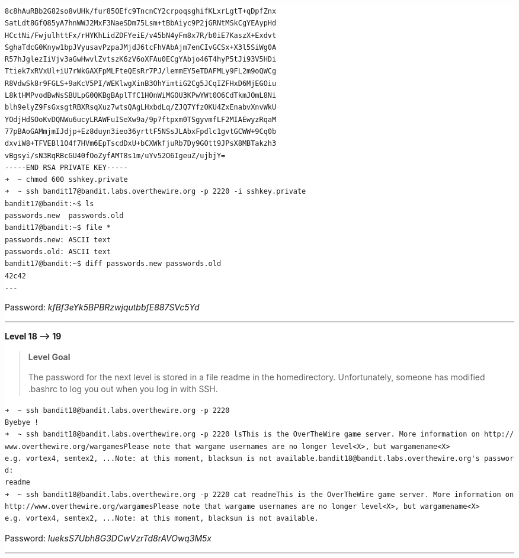 ```console
8c8hAuRBb2G82so8vUHk/fur85OEfc9TncnCY2crpoqsghifKLxrLgtT+qDpfZnx
SatLdt8GfQ85yA7hnWWJ2MxF3NaeSDm75Lsm+tBbAiyc9P2jGRNtMSkCgYEAypHd
HCctNi/FwjulhttFx/rHYKhLidZDFYeiE/v45bN4yFm8x7R/b0iE7KaszX+Exdvt
SghaTdcG0Knyw1bpJVyusavPzpaJMjdJ6tcFhVAbAjm7enCIvGCSx+X3l5SiWg0A
R57hJglezIiVjv3aGwHwvlZvtszK6zV6oXFAu0ECgYAbjo46T4hyP5tJi93V5HDi
Ttiek7xRVxUl+iU7rWkGAXFpMLFteQEsRr7PJ/lemmEY5eTDAFMLy9FL2m9oQWCg
R8VdwSk8r9FGLS+9aKcV5PI/WEKlwgXinB3OhYimtiG2Cg5JCqIZFHxD6MjEGOiu
L8ktHMPvodBwNsSBULpG0QKBgBAplTfC1HOnWiMGOU3KPwYWt0O6CdTkmJOmL8Ni
blh9elyZ9FsGxsgtRBXRsqXuz7wtsQAgLHxbdLq/ZJQ7YfzOKU4ZxEnabvXnvWkU
YOdjHdSOoKvDQNWu6ucyLRAWFuISeXw9a/9p7ftpxm0TSgyvmfLF2MIAEwyzRqaM
77pBAoGAMmjmIJdjp+Ez8duyn3ieo36yrttF5NSsJLAbxFpdlc1gvtGCWW+9Cq0b
dxviW8+TFVEBl1O4f7HVm6EpTscdDxU+bCXWkfjuRb7Dy9GOtt9JPsX8MBTakzh3
vBgsyi/sN3RqRBcGU40fOoZyfAMT8s1m/uYv52O6IgeuZ/ujbjY=
-----END RSA PRIVATE KEY-----
➜  ~ chmod 600 sshkey.private
➜  ~ ssh bandit17@bandit.labs.overthewire.org -p 2220 -i sshkey.private
bandit17@bandit:~$ ls
passwords.new  passwords.old
bandit17@bandit:~$ file *
passwords.new: ASCII text
passwords.old: ASCII text
bandit17@bandit:~$ diff passwords.new passwords.old
42c42
---
```

Password:    *kfBf3eYk5BPBRzwjqutbbfE887SVc5Yd*

---

**Level 18 --> 19**

> **Level Goal**
>
>The password for the next level is stored in a file readme in the homedirectory. Unfortunately, someone has modified .bashrc to log you out when you log in with SSH.

```console
➜  ~ ssh bandit18@bandit.labs.overthewire.org -p 2220
Byebye !
➜  ~ ssh bandit18@bandit.labs.overthewire.org -p 2220 lsThis is the OverTheWire game server. More information on http://www.overthewire.org/wargamesPlease note that wargame usernames are no longer level<X>, but wargamename<X>
e.g. vortex4, semtex2, ...Note: at this moment, blacksun is not available.bandit18@bandit.labs.overthewire.org's password:
readme
➜  ~ ssh bandit18@bandit.labs.overthewire.org -p 2220 cat readmeThis is the OverTheWire game server. More information on http://www.overthewire.org/wargamesPlease note that wargame usernames are no longer level<X>, but wargamename<X>
e.g. vortex4, semtex2, ...Note: at this moment, blacksun is not available.
```

Password:    *IueksS7Ubh8G3DCwVzrTd8rAVOwq3M5x*

---